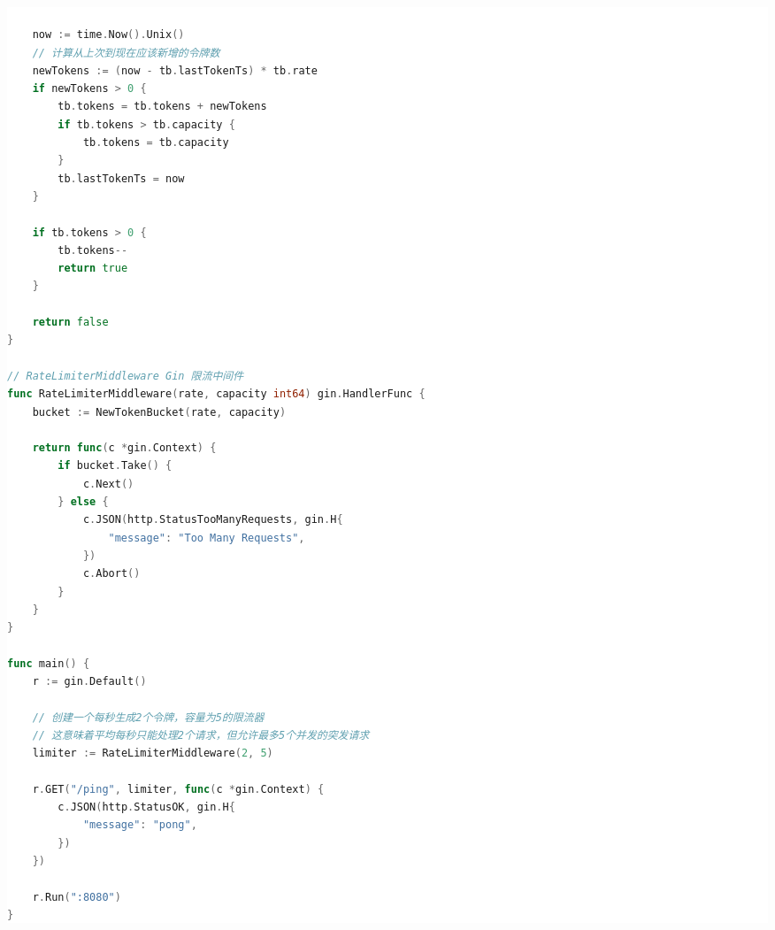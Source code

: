 ```go

	now := time.Now().Unix()
	// 计算从上次到现在应该新增的令牌数
	newTokens := (now - tb.lastTokenTs) * tb.rate
	if newTokens > 0 {
		tb.tokens = tb.tokens + newTokens
		if tb.tokens > tb.capacity {
			tb.tokens = tb.capacity
		}
		tb.lastTokenTs = now
	}
	
	if tb.tokens > 0 {
		tb.tokens--
		return true
	}

	return false
}

// RateLimiterMiddleware Gin 限流中间件
func RateLimiterMiddleware(rate, capacity int64) gin.HandlerFunc {
	bucket := NewTokenBucket(rate, capacity)

	return func(c *gin.Context) {
		if bucket.Take() {
			c.Next()
		} else {
			c.JSON(http.StatusTooManyRequests, gin.H{
				"message": "Too Many Requests",
			})
			c.Abort()
		}
	}
}

func main() {
	r := gin.Default()

	// 创建一个每秒生成2个令牌，容量为5的限流器
	// 这意味着平均每秒只能处理2个请求，但允许最多5个并发的突发请求
	limiter := RateLimiterMiddleware(2, 5)

	r.GET("/ping", limiter, func(c *gin.Context) {
		c.JSON(http.StatusOK, gin.H{
			"message": "pong",
		})
	})

	r.Run(":8080")
}
```
